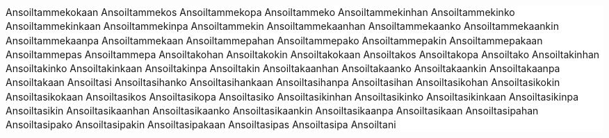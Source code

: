 Ansoiltammekokaan
Ansoiltammekos
Ansoiltammekopa
Ansoiltammeko
Ansoiltammekinhan
Ansoiltammekinko
Ansoiltammekinkaan
Ansoiltammekinpa
Ansoiltammekin
Ansoiltammekaanhan
Ansoiltammekaanko
Ansoiltammekaankin
Ansoiltammekaanpa
Ansoiltammekaan
Ansoiltammepahan
Ansoiltammepako
Ansoiltammepakin
Ansoiltammepakaan
Ansoiltammepas
Ansoiltammepa
Ansoiltakohan
Ansoiltakokin
Ansoiltakokaan
Ansoiltakos
Ansoiltakopa
Ansoiltako
Ansoiltakinhan
Ansoiltakinko
Ansoiltakinkaan
Ansoiltakinpa
Ansoiltakin
Ansoiltakaanhan
Ansoiltakaanko
Ansoiltakaankin
Ansoiltakaanpa
Ansoiltakaan
Ansoiltasi
Ansoiltasihanko
Ansoiltasihankaan
Ansoiltasihanpa
Ansoiltasihan
Ansoiltasikohan
Ansoiltasikokin
Ansoiltasikokaan
Ansoiltasikos
Ansoiltasikopa
Ansoiltasiko
Ansoiltasikinhan
Ansoiltasikinko
Ansoiltasikinkaan
Ansoiltasikinpa
Ansoiltasikin
Ansoiltasikaanhan
Ansoiltasikaanko
Ansoiltasikaankin
Ansoiltasikaanpa
Ansoiltasikaan
Ansoiltasipahan
Ansoiltasipako
Ansoiltasipakin
Ansoiltasipakaan
Ansoiltasipas
Ansoiltasipa
Ansoiltani